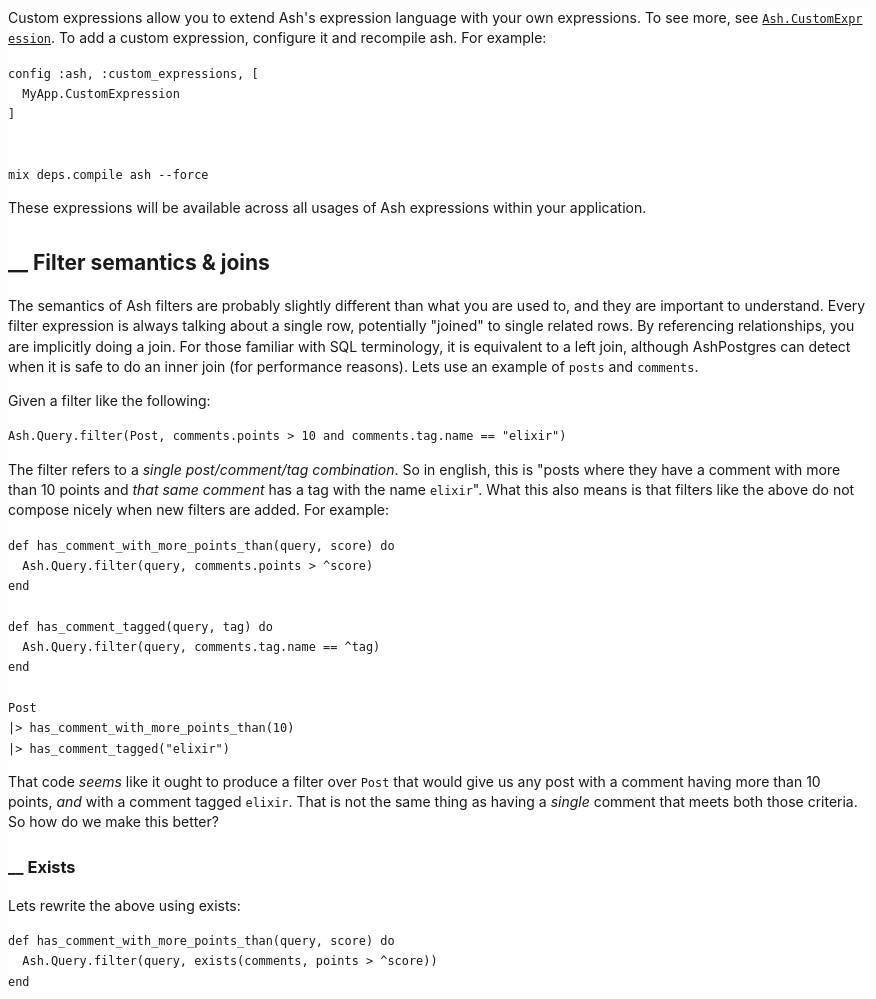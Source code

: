 Custom expressions allow you to extend Ash's expression language with your own expressions. To see more, see [`Ash.CustomExpression`](external_link). To add a custom expression, configure it and recompile ash. For example:
    
    
    config :ash, :custom_expressions, [
      MyApp.CustomExpression
    ]
    
    
    mix deps.compile ash --force

These expressions will be available across all usages of Ash expressions within your application.

##  __ Filter semantics & joins

The semantics of Ash filters are probably slightly different than what you are used to, and they are important to understand. Every filter expression is always talking about a single row, potentially "joined" to single related rows. By referencing relationships, you are implicitly doing a join. For those familiar with SQL terminology, it is equivalent to a left join, although AshPostgres can detect when it is safe to do an inner join (for performance reasons). Lets use an example of `posts` and `comments`.

Given a filter like the following:
    
    
    Ash.Query.filter(Post, comments.points > 10 and comments.tag.name == "elixir")

The filter refers to a _single post/comment/tag combination_. So in english, this is "posts where they have a comment with more than 10 points and _that same comment_ has a tag with the name `elixir`". What this also means is that filters like the above do not compose nicely when new filters are added. For example:
    
    
    def has_comment_with_more_points_than(query, score) do
      Ash.Query.filter(query, comments.points > ^score)
    end
    
    def has_comment_tagged(query, tag) do
      Ash.Query.filter(query, comments.tag.name == ^tag)
    end
    
    Post
    |> has_comment_with_more_points_than(10)
    |> has_comment_tagged("elixir")

That code _seems_ like it ought to produce a filter over `Post` that would give us any post with a comment having more than 10 points, _and_ with a comment tagged `elixir`. That is not the same thing as having a _single_ comment that meets both those criteria. So how do we make this better?

###  __ Exists

Lets rewrite the above using exists:
    
    
    def has_comment_with_more_points_than(query, score) do
      Ash.Query.filter(query, exists(comments, points > ^score))
    end
    